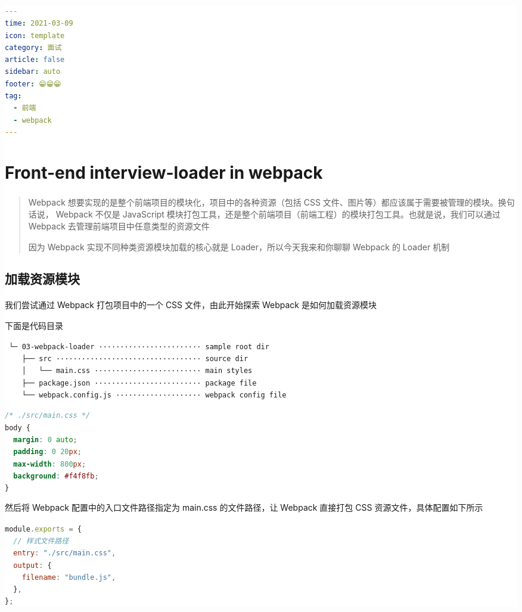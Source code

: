 ```yaml
---
time: 2021-03-09
icon: template
category: 面试
article: false
sidebar: auto
footer: 😁😁😁
tag:
  - 前端
  - webpack
---
```


# Front-end interview-loader in webpack

> Webpack 想要实现的是整个前端项目的模块化，项目中的各种资源（包括 CSS 文件、图片等）都应该属于需要被管理的模块。换句话说， Webpack 不仅是 JavaScript 模块打包工具，还是整个前端项目（前端工程）的模块打包工具。也就是说，我们可以通过 Webpack 去管理前端项目中任意类型的资源文件
>
> 因为 Webpack 实现不同种类资源模块加载的核心就是 Loader，所以今天我来和你聊聊 Webpack 的 Loader 机制

## 加载资源模块

我们尝试通过 Webpack 打包项目中的一个 CSS 文件，由此开始探索 Webpack 是如何加载资源模块

下面是代码目录

```
 └─ 03-webpack-loader ························ sample root dir
    ├── src ·································· source dir
    │   └── main.css ························· main styles
    ├── package.json ························· package file
    └── webpack.config.js ···················· webpack config file
```

```css
/* ./src/main.css */
body {
  margin: 0 auto;
  padding: 0 20px;
  max-width: 800px;
  background: #f4f8fb;
}
```

然后将 Webpack 配置中的入口文件路径指定为 main.css 的文件路径，让 Webpack 直接打包 CSS 资源文件，具体配置如下所示

```js
module.exports = {
  // 样式文件路径
  entry: "./src/main.css",
  output: {
    filename: "bundle.js",
  },
};
```

